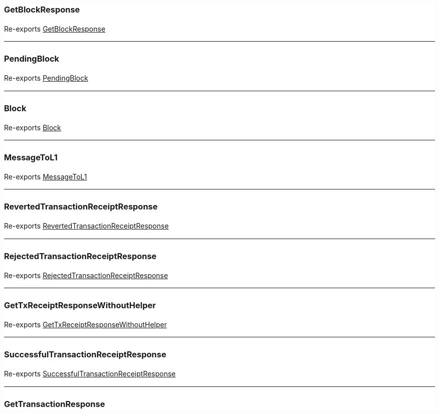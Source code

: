 
### GetBlockResponse

Re-exports [GetBlockResponse](namespaces/types.md#getblockresponse)

---

### PendingBlock

Re-exports [PendingBlock](namespaces/types.md#pendingblock)

---

### Block

Re-exports [Block](namespaces/types.md#block)

---

### MessageToL1

Re-exports [MessageToL1](interfaces/types.MessageToL1.md)

---

### RevertedTransactionReceiptResponse

Re-exports [RevertedTransactionReceiptResponse](namespaces/types.md#revertedtransactionreceiptresponse)

---

### RejectedTransactionReceiptResponse

Re-exports [RejectedTransactionReceiptResponse](namespaces/types.md#rejectedtransactionreceiptresponse)

---

### GetTxReceiptResponseWithoutHelper

Re-exports [GetTxReceiptResponseWithoutHelper](namespaces/types.md#gettxreceiptresponsewithouthelper)

---

### SuccessfulTransactionReceiptResponse

Re-exports [SuccessfulTransactionReceiptResponse](namespaces/types.md#successfultransactionreceiptresponse)

---

### GetTransactionResponse
